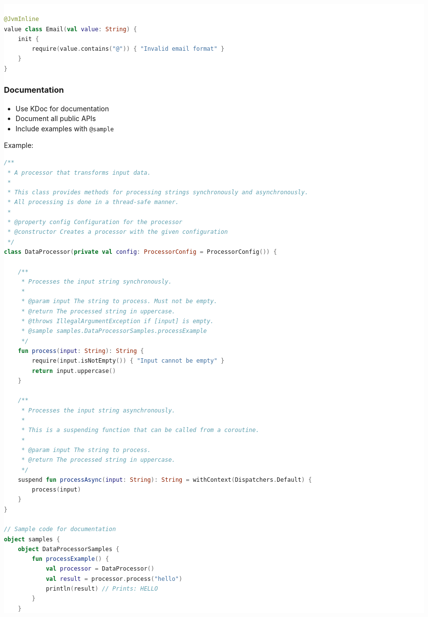 ```kotlin

@JvmInline
value class Email(val value: String) {
    init {
        require(value.contains("@")) { "Invalid email format" }
    }
}
```

### Documentation

- Use KDoc for documentation
- Document all public APIs
- Include examples with `@sample`

Example:

```kotlin
/**
 * A processor that transforms input data.
 *
 * This class provides methods for processing strings synchronously and asynchronously.
 * All processing is done in a thread-safe manner.
 *
 * @property config Configuration for the processor
 * @constructor Creates a processor with the given configuration
 */
class DataProcessor(private val config: ProcessorConfig = ProcessorConfig()) {
    
    /**
     * Processes the input string synchronously.
     *
     * @param input The string to process. Must not be empty.
     * @return The processed string in uppercase.
     * @throws IllegalArgumentException if [input] is empty.
     * @sample samples.DataProcessorSamples.processExample
     */
    fun process(input: String): String {
        require(input.isNotEmpty()) { "Input cannot be empty" }
        return input.uppercase()
    }
    
    /**
     * Processes the input string asynchronously.
     *
     * This is a suspending function that can be called from a coroutine.
     *
     * @param input The string to process.
     * @return The processed string in uppercase.
     */
    suspend fun processAsync(input: String): String = withContext(Dispatchers.Default) {
        process(input)
    }
}

// Sample code for documentation
object samples {
    object DataProcessorSamples {
        fun processExample() {
            val processor = DataProcessor()
            val result = processor.process("hello")
            println(result) // Prints: HELLO
        }
    }
```